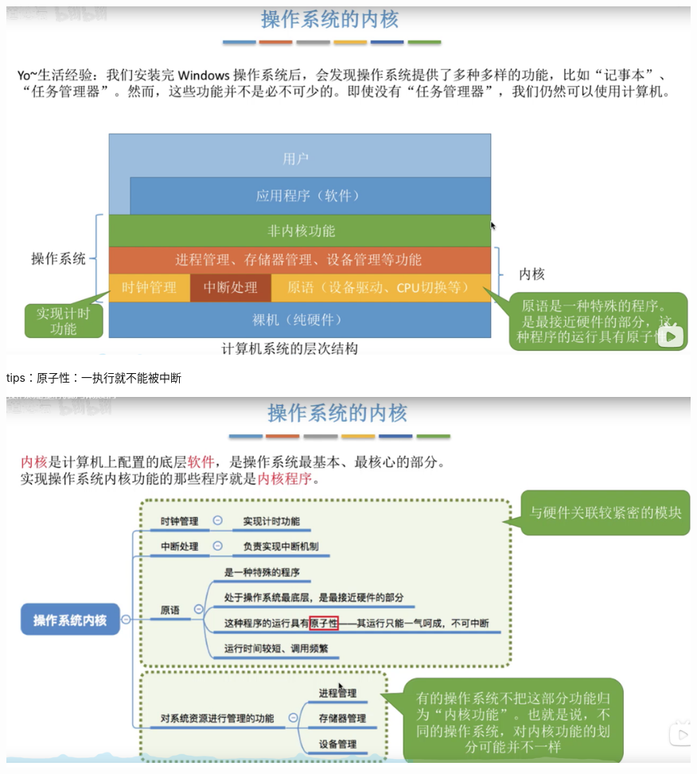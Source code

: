 ![image-20211103140406474](操作系统.assets/image-20211103140406474.png)

tips：原子性：一执行就不能被中断

![image-20211103140522431](操作系统.assets/image-20211103140522431.png)
